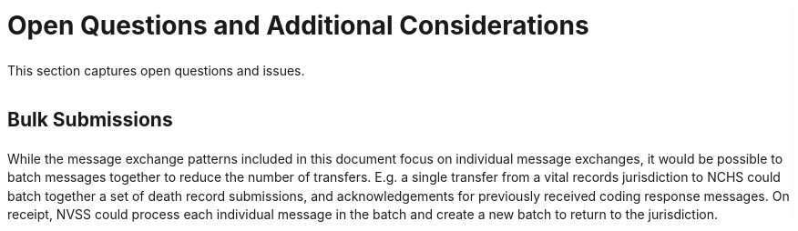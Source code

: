 # Open Questions and Additional Considerations

This section captures open questions and issues.

## Bulk Submissions

While the message exchange patterns included in this document focus on individual message exchanges, it would be possible to batch messages together to reduce the number of transfers. E.g. a single transfer from a vital records jurisdiction to NCHS could batch together a set of death record submissions, and acknowledgements for previously received coding response messages. On receipt, NVSS could process each individual message in the batch and create a new batch to  return to the jurisdiction.
